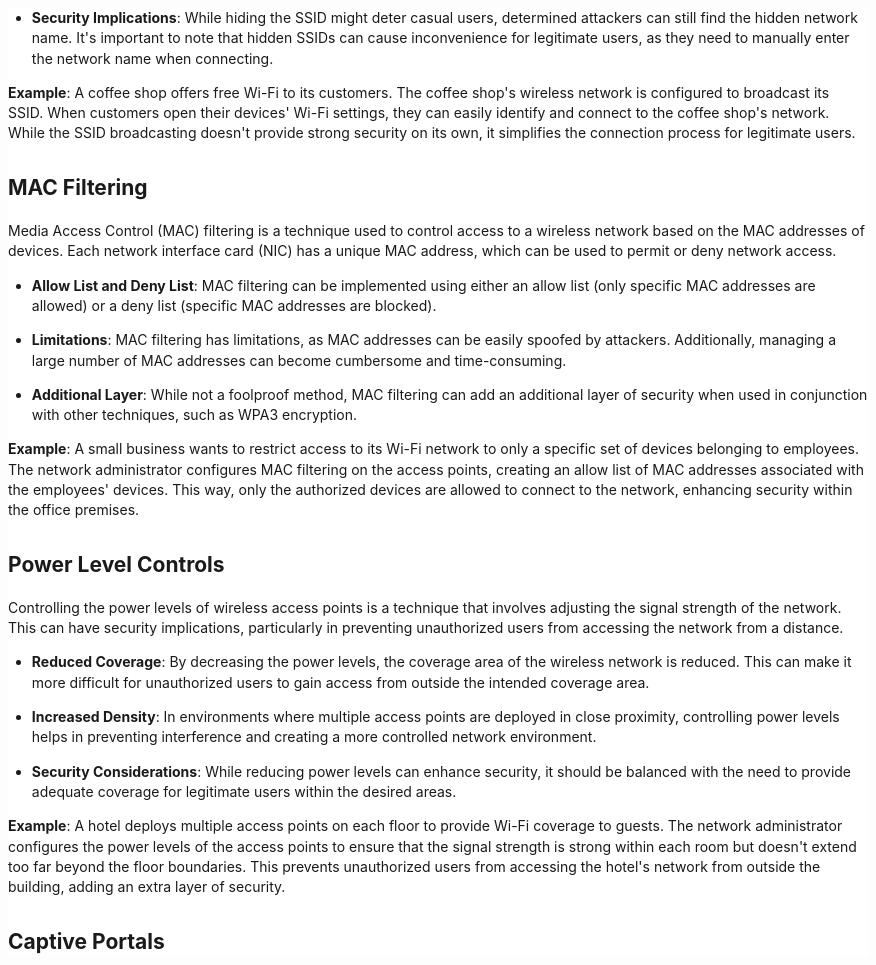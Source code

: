 - **Security Implications**: While hiding the SSID might deter casual users, determined attackers can still find the hidden network name. It's important to note that hidden SSIDs can cause inconvenience for legitimate users, as they need to manually enter the network name when connecting.

**Example**: A coffee shop offers free Wi-Fi to its customers. The coffee shop's wireless network is configured to broadcast its SSID. When customers open their devices' Wi-Fi settings, they can easily identify and connect to the coffee shop's network. While the SSID broadcasting doesn't provide strong security on its own, it simplifies the connection process for legitimate users.

## MAC Filtering

Media Access Control (MAC) filtering is a technique used to control access to a wireless network based on the MAC addresses of devices. Each network interface card (NIC) has a unique MAC address, which can be used to permit or deny network access.

- **Allow List and Deny List**: MAC filtering can be implemented using either an allow list (only specific MAC addresses are allowed) or a deny list (specific MAC addresses are blocked).

- **Limitations**: MAC filtering has limitations, as MAC addresses can be easily spoofed by attackers. Additionally, managing a large number of MAC addresses can become cumbersome and time-consuming.

- **Additional Layer**: While not a foolproof method, MAC filtering can add an additional layer of security when used in conjunction with other techniques, such as WPA3 encryption.

**Example**: A small business wants to restrict access to its Wi-Fi network to only a specific set of devices belonging to employees. The network administrator configures MAC filtering on the access points, creating an allow list of MAC addresses associated with the employees' devices. This way, only the authorized devices are allowed to connect to the network, enhancing security within the office premises.

## Power Level Controls

Controlling the power levels of wireless access points is a technique that involves adjusting the signal strength of the network. This can have security implications, particularly in preventing unauthorized users from accessing the network from a distance.

- **Reduced Coverage**: By decreasing the power levels, the coverage area of the wireless network is reduced. This can make it more difficult for unauthorized users to gain access from outside the intended coverage area.

- **Increased Density**: In environments where multiple access points are deployed in close proximity, controlling power levels helps in preventing interference and creating a more controlled network environment.

- **Security Considerations**: While reducing power levels can enhance security, it should be balanced with the need to provide adequate coverage for legitimate users within the desired areas.

**Example**: A hotel deploys multiple access points on each floor to provide Wi-Fi coverage to guests. The network administrator configures the power levels of the access points to ensure that the signal strength is strong within each room but doesn't extend too far beyond the floor boundaries. This prevents unauthorized users from accessing the hotel's network from outside the building, adding an extra layer of security.

## Captive Portals
